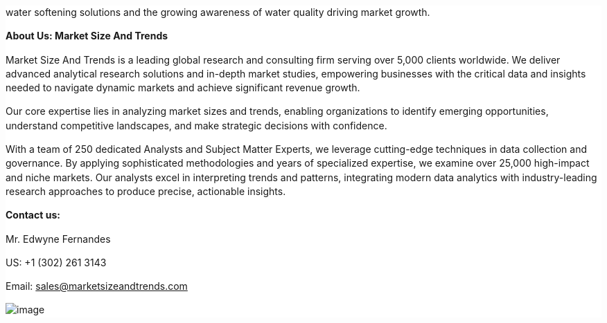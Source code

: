 water softening solutions and the growing awareness of water quality driving market growth.</p>    </li>  </ol></body></html></p><p><strong>About Us:&nbsp;Market Size And Trends</strong></p><p>Market Size And Trends&nbsp;is a leading global research and consulting firm serving over 5,000 clients worldwide. We deliver advanced analytical research solutions and in-depth market studies, empowering businesses with the critical data and insights needed to navigate dynamic markets and achieve significant revenue growth.</p><p>Our core expertise lies in analyzing market sizes and trends, enabling organizations to identify emerging opportunities, understand competitive landscapes, and make strategic decisions with confidence.</p><p>With a team of 250 dedicated Analysts and Subject Matter Experts, we leverage cutting-edge techniques in data collection and governance. By applying sophisticated methodologies and years of specialized expertise, we examine over 25,000 high-impact and niche markets. Our analysts excel in interpreting trends and patterns, integrating modern data analytics with industry-leading research approaches to produce precise, actionable insights.</p><p><strong>Contact us:</strong></p><p>Mr. Edwyne Fernandes</p><p>US: +1 (302) 261 3143</p><p>Email: <a href="mailto:sales@marketsizeandtrends.com">sales@marketsizeandtrends.com</a>&nbsp;</p>
![image](https://github.com/user-attachments/assets/e3ff4ffc-61b6-4a02-a608-3026bb2b9660)
